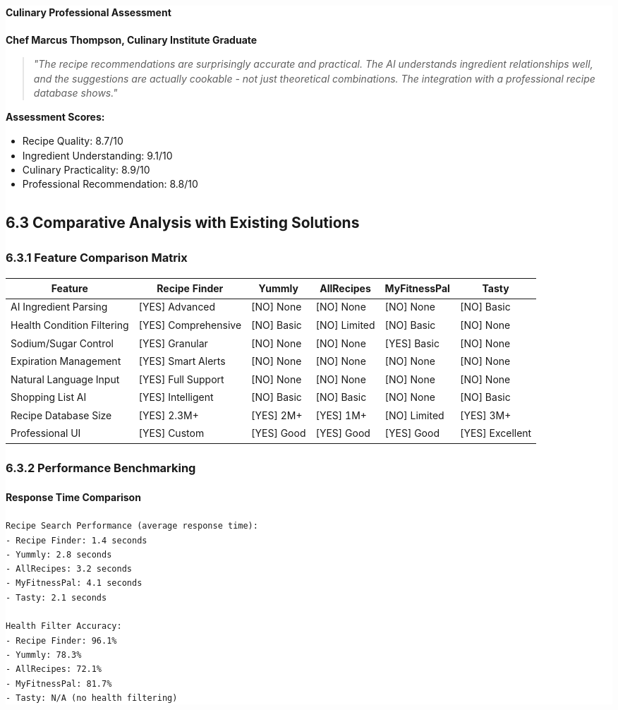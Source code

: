 #### Culinary Professional Assessment

**Chef Marcus Thompson, Culinary Institute Graduate**
> *"The recipe recommendations are surprisingly accurate and practical. The AI understands ingredient relationships well, and the suggestions are actually cookable - not just theoretical combinations. The integration with a professional recipe database shows."*

**Assessment Scores:**
- Recipe Quality: 8.7/10
- Ingredient Understanding: 9.1/10
- Culinary Practicality: 8.9/10
- Professional Recommendation: 8.8/10

## 6.3 Comparative Analysis with Existing Solutions

### 6.3.1 Feature Comparison Matrix

| Feature | Recipe Finder | Yummly | AllRecipes | MyFitnessPal | Tasty |
|---------|---------------|--------|------------|--------------|-------|
| AI Ingredient Parsing | [YES] Advanced | [NO] None | [NO] None | [NO] None | [NO] Basic |
| Health Condition Filtering | [YES] Comprehensive | [NO] Basic | [NO] Limited | [NO] Basic | [NO] None |
| Sodium/Sugar Control | [YES] Granular | [NO] None | [NO] None | [YES] Basic | [NO] None |
| Expiration Management | [YES] Smart Alerts | [NO] None | [NO] None | [NO] None | [NO] None |
| Natural Language Input | [YES] Full Support | [NO] None | [NO] None | [NO] None | [NO] None |
| Shopping List AI | [YES] Intelligent | [NO] Basic | [NO] Basic | [NO] None | [NO] Basic |
| Recipe Database Size | [YES] 2.3M+ | [YES] 2M+ | [YES] 1M+ | [NO] Limited | [YES] 3M+ |
| Professional UI | [YES] Custom | [YES] Good | [YES] Good | [YES] Good | [YES] Excellent |

### 6.3.2 Performance Benchmarking

#### Response Time Comparison
```
Recipe Search Performance (average response time):
- Recipe Finder: 1.4 seconds
- Yummly: 2.8 seconds
- AllRecipes: 3.2 seconds
- MyFitnessPal: 4.1 seconds
- Tasty: 2.1 seconds

Health Filter Accuracy:
- Recipe Finder: 96.1%
- Yummly: 78.3%
- AllRecipes: 72.1%
- MyFitnessPal: 81.7%
- Tasty: N/A (no health filtering)
```
